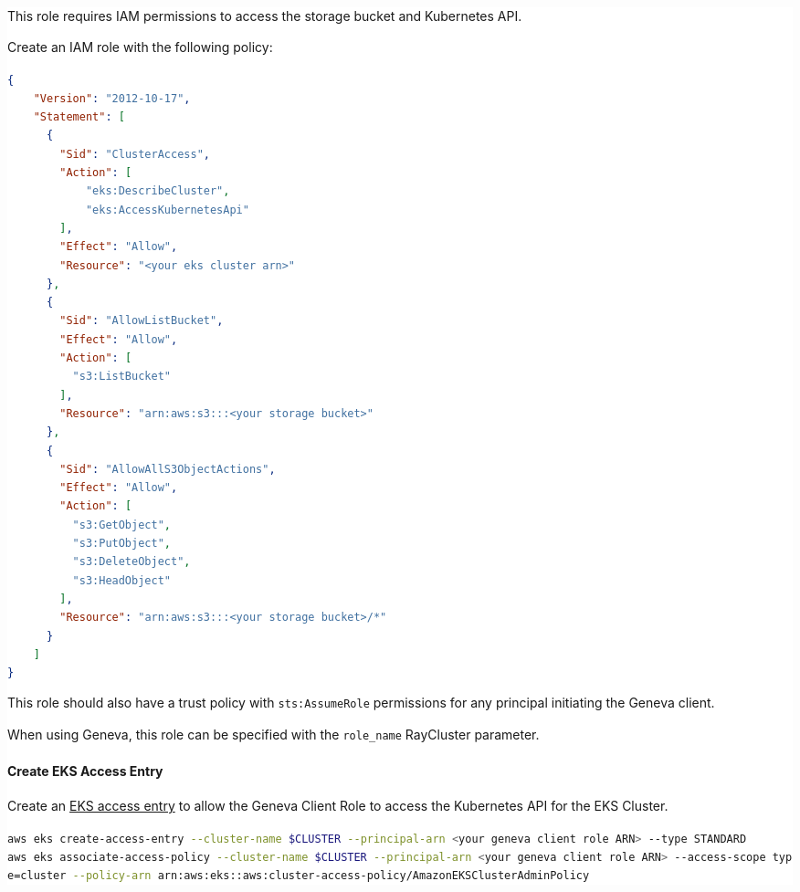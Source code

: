 This role requires IAM permissions to access the storage bucket and Kubernetes API.

Create an IAM role with the following policy:

```json
{
    "Version": "2012-10-17",
    "Statement": [
      {
        "Sid": "ClusterAccess",
        "Action": [
            "eks:DescribeCluster",
            "eks:AccessKubernetesApi"
        ],
        "Effect": "Allow",
        "Resource": "<your eks cluster arn>"
      },
      {
        "Sid": "AllowListBucket",
        "Effect": "Allow",
        "Action": [
          "s3:ListBucket"
        ],
        "Resource": "arn:aws:s3:::<your storage bucket>"
      },
      {
        "Sid": "AllowAllS3ObjectActions",
        "Effect": "Allow",
        "Action": [
          "s3:GetObject",
          "s3:PutObject",
          "s3:DeleteObject",
          "s3:HeadObject"
        ],
        "Resource": "arn:aws:s3:::<your storage bucket>/*"
      }
    ]
}
```

This role should also have a trust policy with `sts:AssumeRole` permissions for any principal initiating the Geneva client.

When using Geneva, this role can be specified with the `role_name` RayCluster parameter.

#### Create EKS Access Entry

Create an [EKS access entry](https://docs.aws.amazon.com/eks/latest/userguide/access-entries.html) to allow the Geneva Client Role to access the Kubernetes API for the EKS Cluster.

```bash
aws eks create-access-entry --cluster-name $CLUSTER --principal-arn <your geneva client role ARN> --type STANDARD
aws eks associate-access-policy --cluster-name $CLUSTER --principal-arn <your geneva client role ARN> --access-scope type=cluster --policy-arn arn:aws:eks::aws:cluster-access-policy/AmazonEKSClusterAdminPolicy
```
